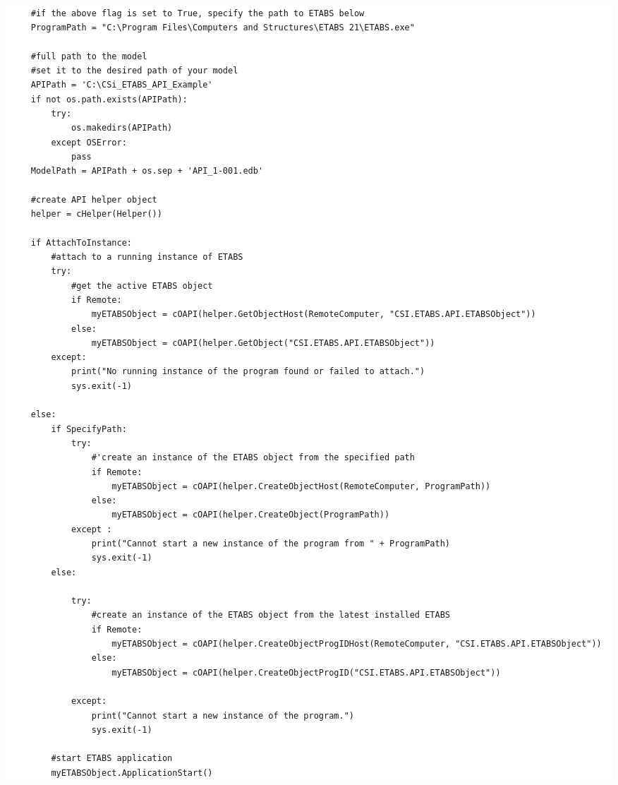          #if the above flag is set to True, specify the path to ETABS below
         ProgramPath = "C:\Program Files\Computers and Structures\ETABS 21\ETABS.exe"
         
         #full path to the model
         #set it to the desired path of your model
         APIPath = 'C:\CSi_ETABS_API_Example'
         if not os.path.exists(APIPath):
             try:
                 os.makedirs(APIPath)
             except OSError:
                 pass
         ModelPath = APIPath + os.sep + 'API_1-001.edb'
         
         #create API helper object
         helper = cHelper(Helper())
         
         if AttachToInstance:
             #attach to a running instance of ETABS
             try:
                 #get the active ETABS object        
                 if Remote:
                     myETABSObject = cOAPI(helper.GetObjectHost(RemoteComputer, "CSI.ETABS.API.ETABSObject"))
                 else:
                     myETABSObject = cOAPI(helper.GetObject("CSI.ETABS.API.ETABSObject"))
             except:
                 print("No running instance of the program found or failed to attach.")
                 sys.exit(-1)
         
         else:
             if SpecifyPath:
                 try:
                     #'create an instance of the ETABS object from the specified path
                     if Remote:
                         myETABSObject = cOAPI(helper.CreateObjectHost(RemoteComputer, ProgramPath))
                     else:
                         myETABSObject = cOAPI(helper.CreateObject(ProgramPath))
                 except :
                     print("Cannot start a new instance of the program from " + ProgramPath)
                     sys.exit(-1)
             else:
         
                 try: 
                     #create an instance of the ETABS object from the latest installed ETABS
                     if Remote:
                         myETABSObject = cOAPI(helper.CreateObjectProgIDHost(RemoteComputer, "CSI.ETABS.API.ETABSObject"))
                     else:
                         myETABSObject = cOAPI(helper.CreateObjectProgID("CSI.ETABS.API.ETABSObject"))
         
                 except:
                     print("Cannot start a new instance of the program.")
                     sys.exit(-1)
         
             #start ETABS application
             myETABSObject.ApplicationStart()
         
